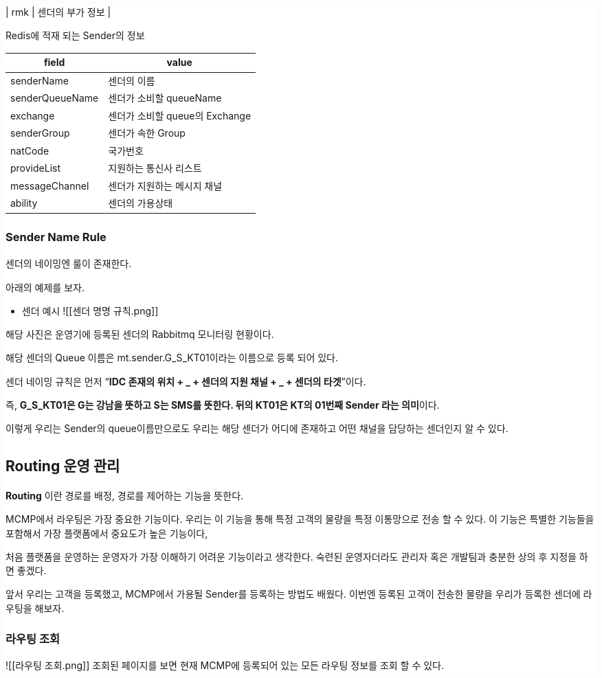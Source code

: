 | rmk            | 센더의 부가 정보                                              |

Redis에 적재 되는 Sender의 정보

| field           | value                   |
| --------------- | ----------------------- |
| senderName      | 센더의 이름                  |
| senderQueueName | 센더가 소비할 queueName       |
| exchange        | 센더가 소비할 queue의 Exchange |
| senderGroup     | 센더가 속한 Group            |
| natCode         | 국가번호                    |
| provideList     | 지원하는 통신사 리스트            |
| messageChannel  | 센더가 지원하는 메시지 채널         |
| ability         | 센더의 가용상태                |

### Sender Name Rule

센더의 네이밍엔 룰이 존재한다.

아래의 예제를 보자.

- 센더 예시
	![[센더 명명 규칙.png]]

해당 사진은 운영기에 등록된 센더의 Rabbitmq 모니터링 현황이다.

해당 센더의 Queue 이름은 mt.sender.G_S_KT01이라는 이름으로 등록 되어 있다.

센더 네이밍 규칙은 먼저 “**IDC 존재의 위치 + _ + 센더의 지원 채널 + _ + 센더의 타겟**”이다.

즉, **G_S_KT01은 G는 강남을 뜻하고 S는 SMS를 뜻한다. 뒤의 KT01은 KT의 01번째 Sender 라는 의미**이다.

이렇게 우리는 Sender의 queue이름만으로도 우리는 해당 센더가 어디에 존재하고 어떤 채널을 담당하는 센더인지 알 수 있다.

## Routing 운영 관리

**Routing** 이란 경로를 배정, 경로를 제어하는 기능을 뜻한다.

MCMP에서 라우팅은 가장 중요한 기능이다. 우리는 이 기능을 통해 특정 고객의 물량을 특정 이통망으로 전송 할 수 있다. 이 기능은 특별한 기능들을 포함해서 가장 플랫폼에서 중요도가 높은 기능이다,

처음 플랫폼을 운영하는 운영자가 가장 이해하기 어려운 기능이라고 생각한다. 숙련된 운영자더라도 관리자 혹은 개발팀과 충분한 상의 후 지정을 하면 좋겠다.

앞서 우리는 고객을 등록했고, MCMP에서 가용될 Sender를 등록하는 방법도 배웠다. 이번엔 등록된 고객이 전송한 물량을 우리가 등록한 센더에 라우팅을 해보자.

### 라우팅 조회

![[라우팅 조회.png]]
조회된 페이지를 보면 현재 MCMP에 등록되어 있는 모든 라우팅 정보를 조회 할 수 있다.
